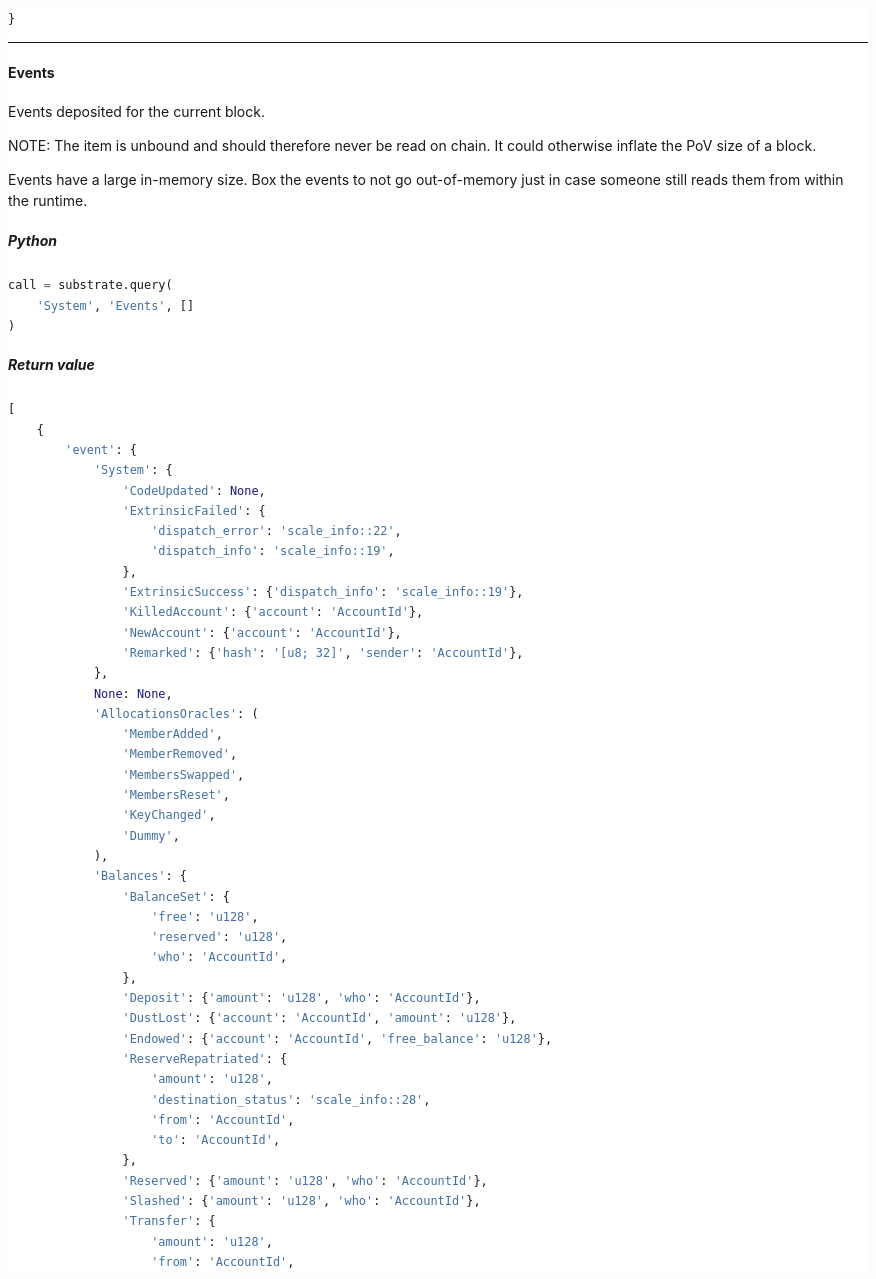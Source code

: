 ```python
}
```
---------
#### Events
 Events deposited for the current block.

 NOTE: The item is unbound and should therefore never be read on chain.
 It could otherwise inflate the PoV size of a block.

 Events have a large in-memory size. Box the events to not go out-of-memory
 just in case someone still reads them from within the runtime.

##### Python
```python
call = substrate.query(
    'System', 'Events', []
)
```

##### Return value
```python
[
    {
        'event': {
            'System': {
                'CodeUpdated': None,
                'ExtrinsicFailed': {
                    'dispatch_error': 'scale_info::22',
                    'dispatch_info': 'scale_info::19',
                },
                'ExtrinsicSuccess': {'dispatch_info': 'scale_info::19'},
                'KilledAccount': {'account': 'AccountId'},
                'NewAccount': {'account': 'AccountId'},
                'Remarked': {'hash': '[u8; 32]', 'sender': 'AccountId'},
            },
            None: None,
            'AllocationsOracles': (
                'MemberAdded',
                'MemberRemoved',
                'MembersSwapped',
                'MembersReset',
                'KeyChanged',
                'Dummy',
            ),
            'Balances': {
                'BalanceSet': {
                    'free': 'u128',
                    'reserved': 'u128',
                    'who': 'AccountId',
                },
                'Deposit': {'amount': 'u128', 'who': 'AccountId'},
                'DustLost': {'account': 'AccountId', 'amount': 'u128'},
                'Endowed': {'account': 'AccountId', 'free_balance': 'u128'},
                'ReserveRepatriated': {
                    'amount': 'u128',
                    'destination_status': 'scale_info::28',
                    'from': 'AccountId',
                    'to': 'AccountId',
                },
                'Reserved': {'amount': 'u128', 'who': 'AccountId'},
                'Slashed': {'amount': 'u128', 'who': 'AccountId'},
                'Transfer': {
                    'amount': 'u128',
                    'from': 'AccountId',
```

[`transfer`]: struct.Pallet.html\#method.transfer
 [well_known_keys::CODE]: sp_core::storage::well_known_keys::CODE